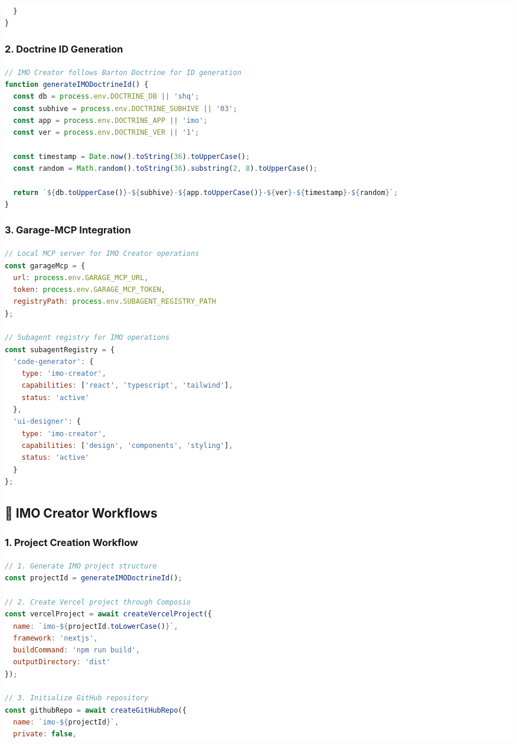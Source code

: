 ```javascript
  }
}
```

### **2. Doctrine ID Generation**
```javascript
// IMO Creator follows Barton Doctrine for ID generation
function generateIMODoctrineId() {
  const db = process.env.DOCTRINE_DB || 'shq';
  const subhive = process.env.DOCTRINE_SUBHIVE || '03';
  const app = process.env.DOCTRINE_APP || 'imo';
  const ver = process.env.DOCTRINE_VER || '1';

  const timestamp = Date.now().toString(36).toUpperCase();
  const random = Math.random().toString(36).substring(2, 8).toUpperCase();

  return `${db.toUpperCase()}-${subhive}-${app.toUpperCase()}-${ver}-${timestamp}-${random}`;
}
```

### **3. Garage-MCP Integration**
```javascript
// Local MCP server for IMO Creator operations
const garageMcp = {
  url: process.env.GARAGE_MCP_URL,
  token: process.env.GARAGE_MCP_TOKEN,
  registryPath: process.env.SUBAGENT_REGISTRY_PATH
};

// Subagent registry for IMO operations
const subagentRegistry = {
  'code-generator': {
    type: 'imo-creator',
    capabilities: ['react', 'typescript', 'tailwind'],
    status: 'active'
  },
  'ui-designer': {
    type: 'imo-creator',
    capabilities: ['design', 'components', 'styling'],
    status: 'active'
  }
};
```

## 🎯 IMO Creator Workflows

### **1. Project Creation Workflow**
```javascript
// 1. Generate IMO project structure
const projectId = generateIMODoctrineId();

// 2. Create Vercel project through Composio
const vercelProject = await createVercelProject({
  name: `imo-${projectId.toLowerCase()}`,
  framework: 'nextjs',
  buildCommand: 'npm run build',
  outputDirectory: 'dist'
});

// 3. Initialize GitHub repository
const githubRepo = await createGitHubRepo({
  name: `imo-${projectId}`,
  private: false,
```